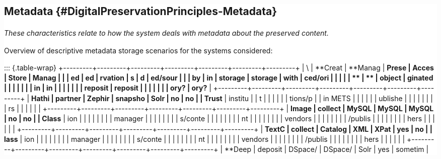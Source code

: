 Metadata {#DigitalPreservationPrinciples-Metadata}
--------

*These characteristics relate to how the system deals with metadata
about the preserved content.*

Overview of descriptive metadata storage scenarios for the systems
considered:

::: {.table-wrap}
+---------+---------+---------+---------+---------+---------+---------+
| \       | **Creat | **Manag | **Prese | **Acces | **Store | **Manag |
|         | ed      | ed      | rvation | s       | d       | ed/sour |
|         | by**    | in**    | storage | storage | with    | ced/ori |
|         |         |         | **      | **      | object  | ginated |
|         |         |         |         |         | in      | in      |
|         |         |         |         |         | reposit | reposit |
|         |         |         |         |         | ory?**  | ory?**  |
+---------+---------+---------+---------+---------+---------+---------+
| **Hathi | partner | Zephir  | snapsho | Solr    | no      | no      |
| Trust** | institu |         | t       |         |         |         |
|         | tions/p |         | in METS |         |         |         |
|         | ublishe |         |         |         |         |         |
|         | rs      |         |         |         |         |         |
+---------+---------+---------+---------+---------+---------+---------+
| **Image | collect | MySQL   | MySQL   | MySQL   | no      | no      |
| Class** | ion     |         |         |         |         |         |
|         | manager |         |         |         |         |         |
|         | s/conte |         |         |         |         |         |
|         | nt      |         |         |         |         |         |
|         | vendors |         |         |         |         |         |
|         | /publis |         |         |         |         |         |
|         | hers    |         |         |         |         |         |
+---------+---------+---------+---------+---------+---------+---------+
| **TextC | collect | Catalog | XML     | XPat    | yes     | no      |
| lass**  | ion     |         |         |         |         |         |
|         | manager |         |         |         |         |         |
|         | s/conte |         |         |         |         |         |
|         | nt      |         |         |         |         |         |
|         | vendors |         |         |         |         |         |
|         | /publis |         |         |         |         |         |
|         | hers    |         |         |         |         |         |
+---------+---------+---------+---------+---------+---------+---------+
| **Deep  | deposit | DSpace/ | DSpace/ | Solr    | yes     | sometim |